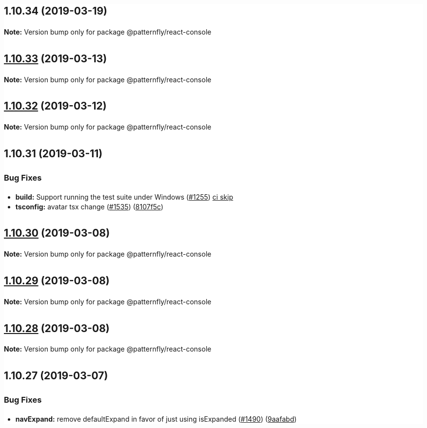 ## 1.10.34 (2019-03-19)

**Note:** Version bump only for package @patternfly/react-console

## [1.10.33](https://github.com/patternfly/patternfly-react/compare/@patternfly/react-console@1.10.32...@patternfly/react-console@1.10.33) (2019-03-13)

**Note:** Version bump only for package @patternfly/react-console

## [1.10.32](https://github.com/patternfly/patternfly-react/compare/@patternfly/react-console@1.10.31...@patternfly/react-console@1.10.32) (2019-03-12)

**Note:** Version bump only for package @patternfly/react-console

## 1.10.31 (2019-03-11)

### Bug Fixes

- **build:** Support running the test suite under Windows ([#1255](https://github.com/patternfly/patternfly-react/issues/1255)) [ci skip](<[851756e](https://github.com/patternfly/patternfly-react/commit/851756e)>)
- **tsconfig:** avatar tsx change ([#1535](https://github.com/patternfly/patternfly-react/issues/1535)) ([8107f5c](https://github.com/patternfly/patternfly-react/commit/8107f5c))

## [1.10.30](https://github.com/patternfly/patternfly-react/compare/@patternfly/react-console@1.10.29...@patternfly/react-console@1.10.30) (2019-03-08)

**Note:** Version bump only for package @patternfly/react-console

## [1.10.29](https://github.com/patternfly/patternfly-react/compare/@patternfly/react-console@1.10.28...@patternfly/react-console@1.10.29) (2019-03-08)

**Note:** Version bump only for package @patternfly/react-console

## [1.10.28](https://github.com/patternfly/patternfly-react/compare/@patternfly/react-console@1.10.27...@patternfly/react-console@1.10.28) (2019-03-08)

**Note:** Version bump only for package @patternfly/react-console

## 1.10.27 (2019-03-07)

### Bug Fixes

- **navExpand:** remove defaultExpand in favor of just using isExpanded ([#1490](https://github.com/patternfly/patternfly-react/issues/1490)) ([9aafabd](https://github.com/patternfly/patternfly-react/commit/9aafabd))
